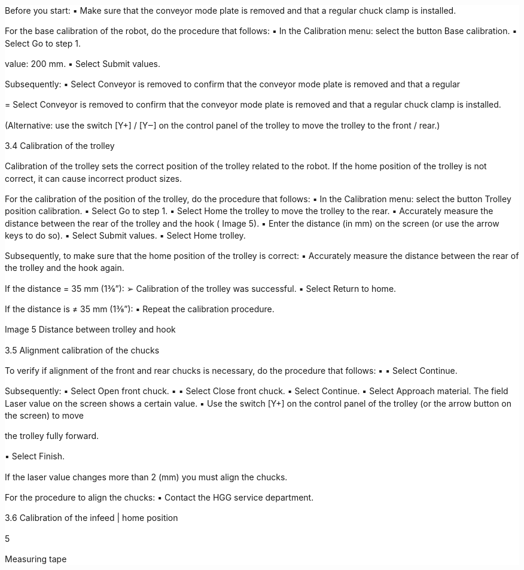 Before you start: ▪ Make sure that the conveyor mode plate is removed and that a regular chuck clamp is installed.

For the base calibration of the robot, do the procedure that follows: ▪ In the Calibration menu: select the button Base calibration. ▪ Select Go to step 1.

value: 200 mm. ▪ Select Submit values.

Subsequently: ▪ Select Conveyor is removed to confirm that the conveyor mode plate is removed and that a regular

= Select Conveyor is removed to confirm that the conveyor mode plate is removed and that a regular chuck clamp is installed.

(Alternative: use the switch [Y+] / [Y‒] on the control panel of the trolley to move the trolley to the front / rear.)

3.4 Calibration of the trolley

Calibration of the trolley sets the correct position of the trolley related to the robot. If the home position of the trolley is not correct, it can cause incorrect product sizes.

For the calibration of the position of the trolley, do the procedure that follows: ▪ In the Calibration menu: select the button Trolley position calibration. ▪ Select Go to step 1. ▪ Select Home the trolley to move the trolley to the rear. ▪ Accurately measure the distance between the rear of the trolley and the hook ( Image 5). ▪ Enter the distance (in mm) on the screen (or use the arrow keys to do so). ▪ Select Submit values. ▪ Select Home trolley.

Subsequently, to make sure that the home position of the trolley is correct: ▪ Accurately measure the distance between the rear of the trolley and the hook again.

If the distance = 35 mm (1⅜”): ➢ Calibration of the trolley was successful. ▪ Select Return to home.

If the distance is ≠ 35 mm (1⅜”): ▪ Repeat the calibration procedure.

Image 5 Distance between trolley and hook

3.5 Alignment calibration of the chucks

To verify if alignment of the front and rear chucks is necessary, do the procedure that follows: ▪ ▪ Select Continue.

Subsequently: ▪ Select Open front chuck. ▪ ▪ Select Close front chuck. ▪ Select Continue. ▪ Select Approach material. The field Laser value on the screen shows a certain value. ▪ Use the switch [Y+] on the control panel of the trolley (or the arrow button on the screen) to move

the trolley fully forward.

▪ Select Finish.

If the laser value changes more than 2 (mm) you must align the chucks.

For the procedure to align the chucks: ▪ Contact the HGG service department.

3.6 Calibration of the infeed | home position

5

Measuring tape

